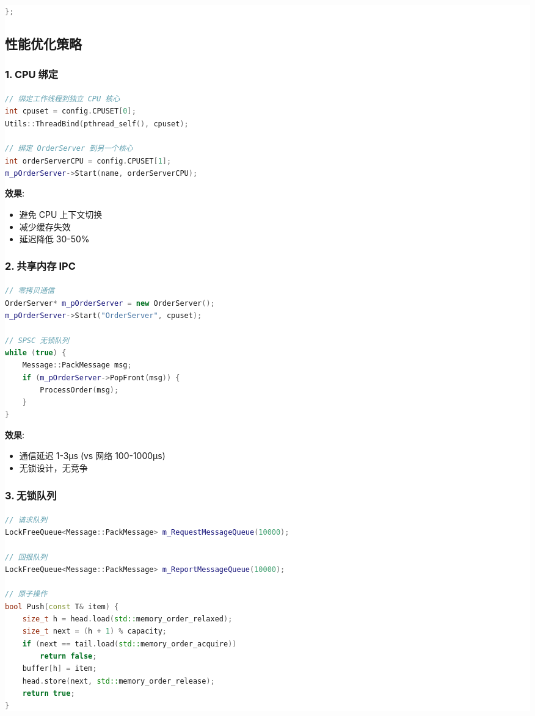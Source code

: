 ```cpp
};
```

## 性能优化策略

### 1. CPU 绑定

```cpp
// 绑定工作线程到独立 CPU 核心
int cpuset = config.CPUSET[0];
Utils::ThreadBind(pthread_self(), cpuset);

// 绑定 OrderServer 到另一个核心
int orderServerCPU = config.CPUSET[1];
m_pOrderServer->Start(name, orderServerCPU);
```

**效果**:
- 避免 CPU 上下文切换
- 减少缓存失效
- 延迟降低 30-50%

### 2. 共享内存 IPC

```cpp
// 零拷贝通信
OrderServer* m_pOrderServer = new OrderServer();
m_pOrderServer->Start("OrderServer", cpuset);

// SPSC 无锁队列
while (true) {
    Message::PackMessage msg;
    if (m_pOrderServer->PopFront(msg)) {
        ProcessOrder(msg);
    }
}
```

**效果**:
- 通信延迟 1-3μs (vs 网络 100-1000μs)
- 无锁设计，无竞争

### 3. 无锁队列

```cpp
// 请求队列
LockFreeQueue<Message::PackMessage> m_RequestMessageQueue(10000);

// 回报队列
LockFreeQueue<Message::PackMessage> m_ReportMessageQueue(10000);

// 原子操作
bool Push(const T& item) {
    size_t h = head.load(std::memory_order_relaxed);
    size_t next = (h + 1) % capacity;
    if (next == tail.load(std::memory_order_acquire))
        return false;
    buffer[h] = item;
    head.store(next, std::memory_order_release);
    return true;
}
```
